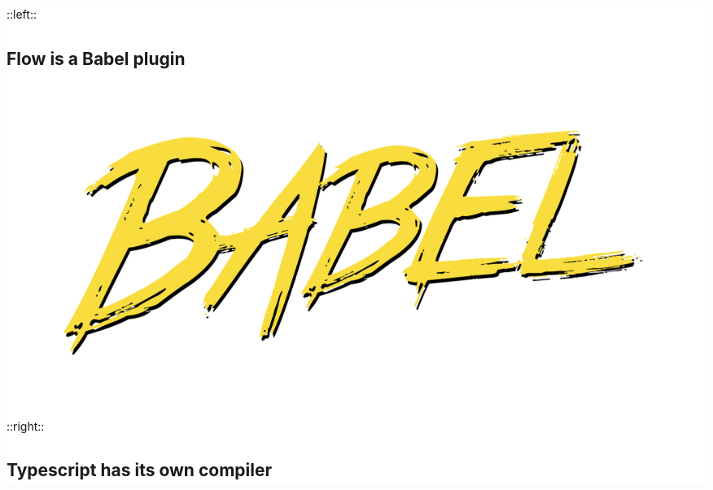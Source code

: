 ::left::

<div class="text-center">

## Flow is a Babel plugin

<img src="./images/logo-babel.svg" class="w-[30vw] h-auto mx-auto my-8  border-none!" />

</div>

::right::

<div class="text-center">

## Typescript has its own compiler

